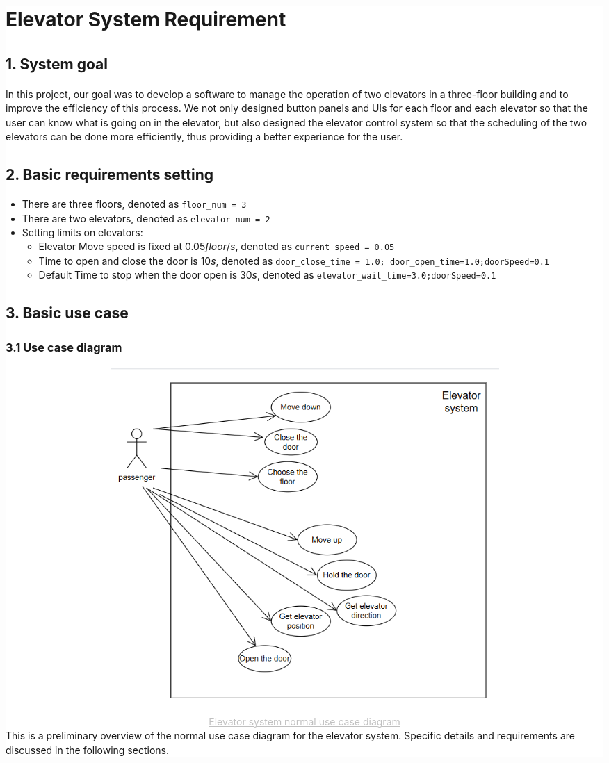 # Elevator System Requirement
## 1. System goal
In this project, our goal was to develop a software to manage the operation of two elevators in a three-floor building and to improve the efficiency of this process. We not only designed button panels and UIs for each floor and each elevator so that the user can know what is going on in the elevator, but also designed the elevator control system so that the scheduling of the two elevators can be done more efficiently, thus providing a better experience for the user.

## 2. Basic requirements setting
- There are three floors, denoted as `floor_num = 3`
- There are two elevators, denoted as `elevator_num = 2`
- Setting limits on elevators:
  - Elevator Move speed is fixed at $0.05 floor/s$, denoted as `current_speed = 0.05`
  - Time to open and close the door is $10s$, denoted as `door_close_time = 1.0; door_open_time=1.0;doorSpeed=0.1`
  - Default Time to stop when the door open is $30s$, denoted as `elevator_wait_time=3.0;doorSpeed=0.1`

## 3. Basic use case
### 3.1 Use case diagram
<div align=center><img src=../diagram_image/new_use_case.png width = "65%" ></div>
<center style="font-size:14px;color:#C0C0C0;text-decoration:underline">Elevator system normal use case diagram</center>  
This is a preliminary overview of the normal use case diagram for the elevator system. Specific details and requirements are discussed in the following sections.
